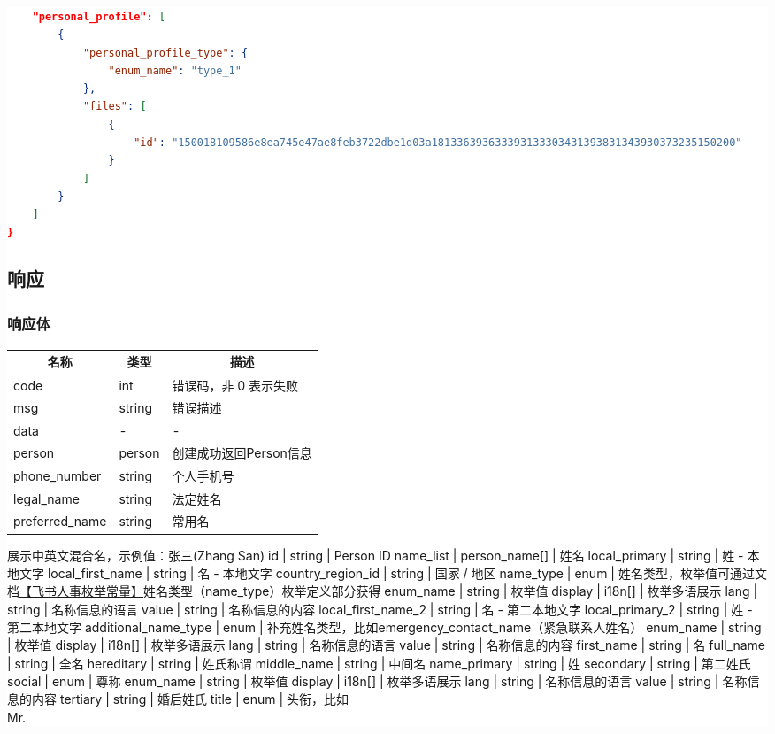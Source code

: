 ```json
    "personal_profile": [
        {
            "personal_profile_type": {
                "enum_name": "type_1"
            },
            "files": [
                {
                    "id": "150018109586e8ea745e47ae8feb3722dbe1d03a181336393633393133303431393831343930373235150200"
                }
            ]
        }
    ]
}
```

## 响应

### 响应体

名称 | 类型 | 描述
--- | --- | ---
code | int | 错误码，非 0 表示失败
msg | string | 错误描述
data | \- | \-
person | person | 创建成功返回Person信息
phone_number | string | 个人手机号
legal_name | string | 法定姓名
preferred_name | string | 常用名    
  展示中英文混合名，示例值：张三(Zhang San)
id | string | Person ID
name_list | person_name\[\] | 姓名
local_primary | string | 姓 - 本地文字
local_first_name | string | 名 - 本地文字
country_region_id | string | 国家 / 地区
name_type | enum | 姓名类型，枚举值可通过文档[【飞书人事枚举常量】](https://open.feishu.cn/document/uAjLw4CM/ukTMukTMukTM/reference/corehr-v1/feishu-people-enum-constant)姓名类型（name_type）枚举定义部分获得
enum_name | string | 枚举值
display | i18n\[\] | 枚举多语展示
lang | string | 名称信息的语言
value | string | 名称信息的内容
local_first_name_2 | string | 名 - 第二本地文字
local_primary_2 | string | 姓 - 第二本地文字
additional_name_type | enum | 补充姓名类型，比如emergency_contact_name（紧急联系人姓名）
enum_name | string | 枚举值
display | i18n\[\] | 枚举多语展示
lang | string | 名称信息的语言
value | string | 名称信息的内容
first_name | string | 名
full_name | string | 全名
hereditary | string | 姓氏称谓
middle_name | string | 中间名
name_primary | string | 姓
secondary | string | 第二姓氏
social | enum | 尊称
enum_name | string | 枚举值
display | i18n\[\] | 枚举多语展示
lang | string | 名称信息的语言
value | string | 名称信息的内容
tertiary | string | 婚后姓氏
title | enum | 头衔，比如  
Mr.  